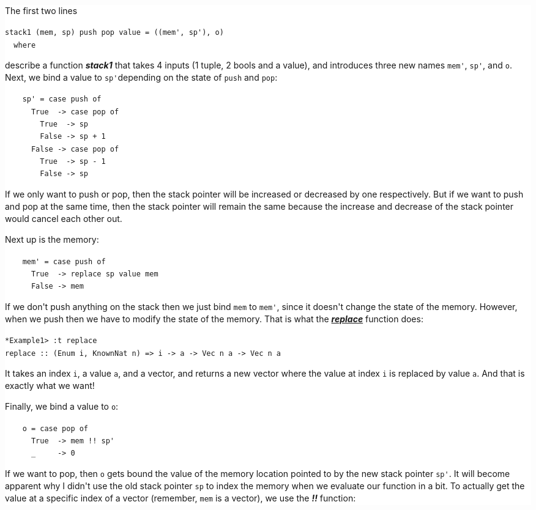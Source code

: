 The first two lines

```
stack1 (mem, sp) push pop value = ((mem', sp'), o)
  where
```

describe a function ***stack1*** that takes 4 inputs (1 tuple, 2 bools and a value), and introduces three new names `mem'`, `sp'`, and `o`. Next, we bind a value to `sp'`depending on the state of `push` and `pop`:

```
    sp' = case push of
      True  -> case pop of
        True  -> sp
        False -> sp + 1
      False -> case pop of
        True  -> sp - 1
        False -> sp
```

If we only want to push or pop, then the stack pointer will be increased or decreased by one respectively. But if we want to push and pop at the same time, then the stack pointer will remain the same because the increase and decrease of the stack pointer would cancel each other out.

Next up is the memory:

```
    mem' = case push of
      True  -> replace sp value mem
      False -> mem
```

If we don't push anything on the stack then we just bind `mem` to `mem'`, since it doesn't change the state of the memory. However, when we push then we have to modify the state of the memory. That is what the [***replace***](http://hackage.haskell.org/package/clash-prelude-0.11.2/docs/CLaSH-Sized-Vector.html#v:replace) function does:

```
*Example1> :t replace
replace :: (Enum i, KnownNat n) => i -> a -> Vec n a -> Vec n a
```

It takes an index `i`, a value `a`, and a vector, and returns a new vector where the value at index `i` is replaced by value `a`. And that is exactly what we want!

Finally, we bind a value to `o`:

```
    o = case pop of
      True  -> mem !! sp'
      _     -> 0
```

If we want to pop, then `o` gets bound the value of the memory location pointed to by the new stack pointer `sp'`. It will become apparent why I didn't use the old stack pointer `sp` to index the memory when we evaluate our function in a bit. To actually get the value at a specific index of a vector (remember, `mem` is a vector), we use the ***!!*** function:
